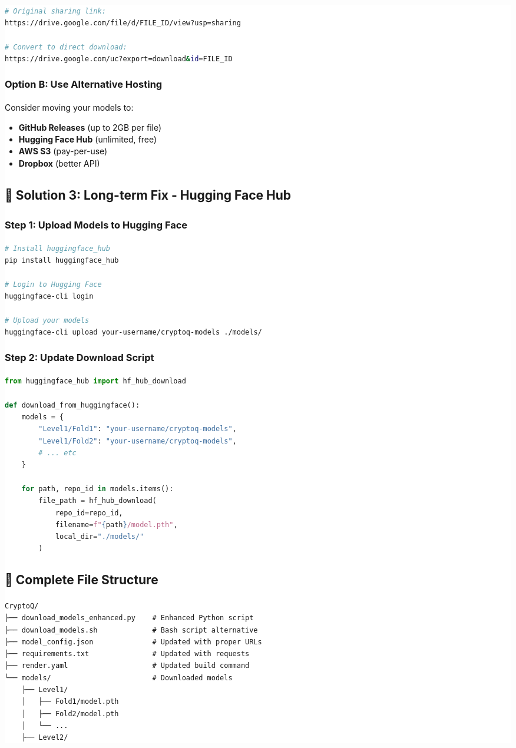```bash
# Original sharing link:
https://drive.google.com/file/d/FILE_ID/view?usp=sharing

# Convert to direct download:
https://drive.google.com/uc?export=download&id=FILE_ID
```

### Option B: Use Alternative Hosting
Consider moving your models to:
- **GitHub Releases** (up to 2GB per file)
- **Hugging Face Hub** (unlimited, free)
- **AWS S3** (pay-per-use)
- **Dropbox** (better API)

## 🚀 Solution 3: Long-term Fix - Hugging Face Hub

### Step 1: Upload Models to Hugging Face
```bash
# Install huggingface_hub
pip install huggingface_hub

# Login to Hugging Face
huggingface-cli login

# Upload your models
huggingface-cli upload your-username/cryptoq-models ./models/
```

### Step 2: Update Download Script
```python
from huggingface_hub import hf_hub_download

def download_from_huggingface():
    models = {
        "Level1/Fold1": "your-username/cryptoq-models",
        "Level1/Fold2": "your-username/cryptoq-models",
        # ... etc
    }
    
    for path, repo_id in models.items():
        file_path = hf_hub_download(
            repo_id=repo_id,
            filename=f"{path}/model.pth",
            local_dir="./models/"
        )
```

## 📁 Complete File Structure

```
CryptoQ/
├── download_models_enhanced.py    # Enhanced Python script
├── download_models.sh             # Bash script alternative
├── model_config.json              # Updated with proper URLs
├── requirements.txt               # Updated with requests
├── render.yaml                    # Updated build command
└── models/                        # Downloaded models
    ├── Level1/
    │   ├── Fold1/model.pth
    │   ├── Fold2/model.pth
    │   └── ...
    ├── Level2/
```